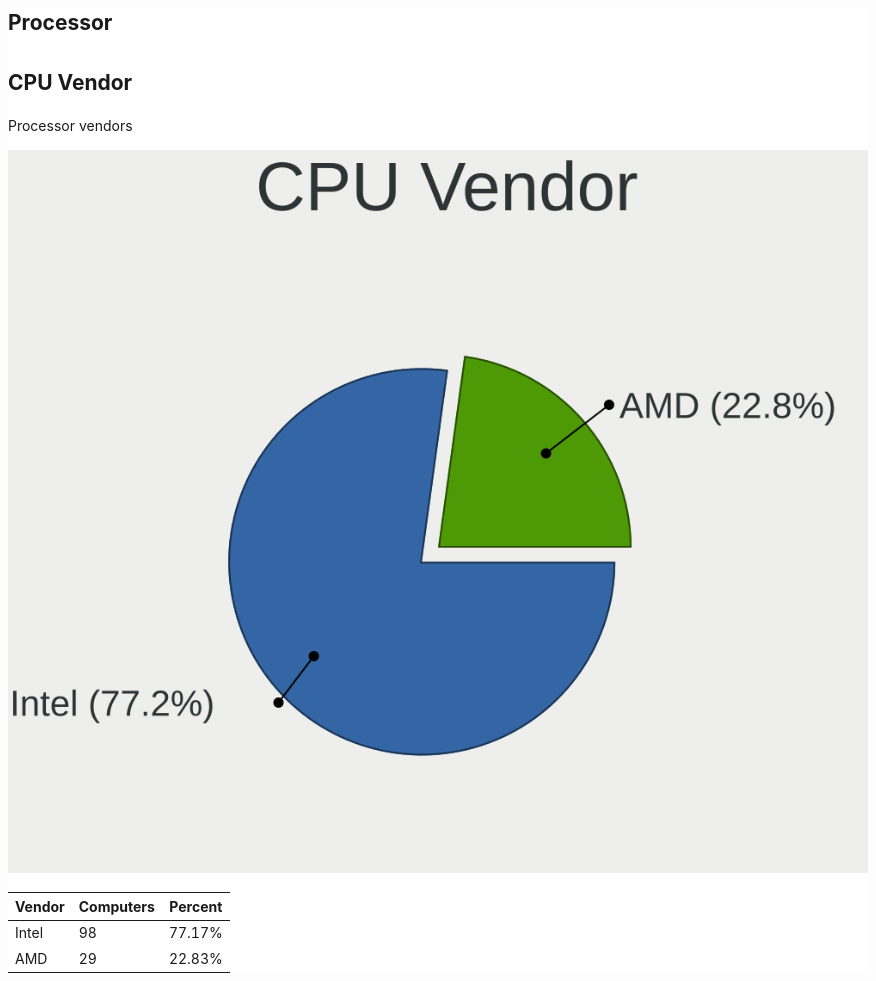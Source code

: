 Processor
---------

CPU Vendor
----------

Processor vendors

![CPU Vendor](./All/images/pie_chart/cpu_vendor.svg)


| Vendor | Computers | Percent |
|--------|-----------|---------|
| Intel  | 98        | 77.17%  |
| AMD    | 29        | 22.83%  |
